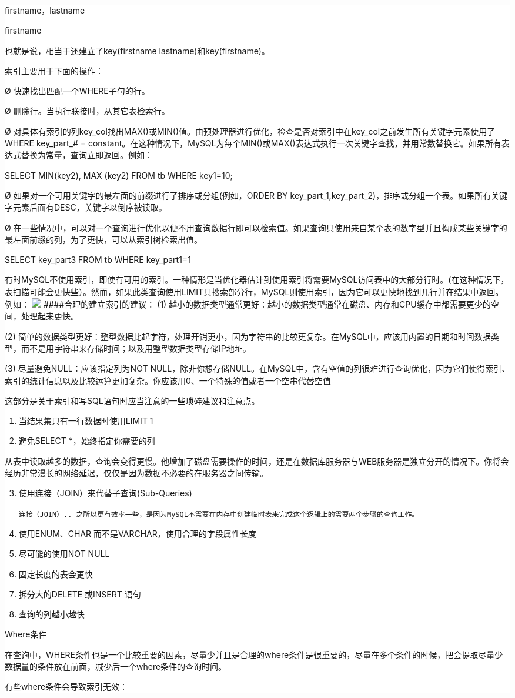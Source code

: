 firstname，lastname

firstname

也就是说，相当于还建立了key(firstname lastname)和key(firstname)。

索引主要用于下面的操作：

Ø 快速找出匹配一个WHERE子句的行。

Ø 删除行。当执行联接时，从其它表检索行。

Ø 对具体有索引的列key_col找出MAX()或MIN()值。由预处理器进行优化，检查是否对索引中在key_col之前发生所有关键字元素使用了WHERE key_part_# = constant。在这种情况下，MySQL为每个MIN()或MAX()表达式执行一次关键字查找，并用常数替换它。如果所有表达式替换为常量，查询立即返回。例如：

SELECT MIN(key2), MAX (key2)  FROM tb WHERE key1=10;

Ø 如果对一个可用关键字的最左面的前缀进行了排序或分组(例如，ORDER BY key_part_1,key_part_2)，排序或分组一个表。如果所有关键字元素后面有DESC，关键字以倒序被读取。

Ø 在一些情况中，可以对一个查询进行优化以便不用查询数据行即可以检索值。如果查询只使用来自某个表的数字型并且构成某些关键字的最左面前缀的列，为了更快，可以从索引树检索出值。

SELECT key_part3 FROM tb WHERE key_part1=1

有时MySQL不使用索引，即使有可用的索引。一种情形是当优化器估计到使用索引将需要MySQL访问表中的大部分行时。(在这种情况下，表扫描可能会更快些）。然而，如果此类查询使用LIMIT只搜索部分行，MySQL则使用索引，因为它可以更快地找到几行并在结果中返回。例如：
![](http://www.oicto.com/wp-content/uploads/2012/03/20111020040827120.png)
####合理的建立索引的建议：
(1)  越小的数据类型通常更好：越小的数据类型通常在磁盘、内存和CPU缓存中都需要更少的空间，处理起来更快。 

(2)  简单的数据类型更好：整型数据比起字符，处理开销更小，因为字符串的比较更复杂。在MySQL中，应该用内置的日期和时间数据类型，而不是用字符串来存储时间；以及用整型数据类型存储IP地址。

(3)  尽量避免NULL：应该指定列为NOT NULL，除非你想存储NULL。在MySQL中，含有空值的列很难进行查询优化，因为它们使得索引、索引的统计信息以及比较运算更加复杂。你应该用0、一个特殊的值或者一个空串代替空值

这部分是关于索引和写SQL语句时应当注意的一些琐碎建议和注意点。

1. 当结果集只有一行数据时使用LIMIT 1

2. 避免SELECT *，始终指定你需要的列

从表中读取越多的数据，查询会变得更慢。他增加了磁盘需要操作的时间，还是在数据库服务器与WEB服务器是独立分开的情况下。你将会经历非常漫长的网络延迟，仅仅是因为数据不必要的在服务器之间传输。

3. 使用连接（JOIN）来代替子查询(Sub-Queries)

       连接（JOIN）.. 之所以更有效率一些，是因为MySQL不需要在内存中创建临时表来完成这个逻辑上的需要两个步骤的查询工作。

4. 使用ENUM、CHAR 而不是VARCHAR，使用合理的字段属性长度

5. 尽可能的使用NOT NULL

6. 固定长度的表会更快

7. 拆分大的DELETE 或INSERT 语句

8. 查询的列越小越快

 

 Where条件

在查询中，WHERE条件也是一个比较重要的因素，尽量少并且是合理的where条件是很重要的，尽量在多个条件的时候，把会提取尽量少数据量的条件放在前面，减少后一个where条件的查询时间。

有些where条件会导致索引无效：
